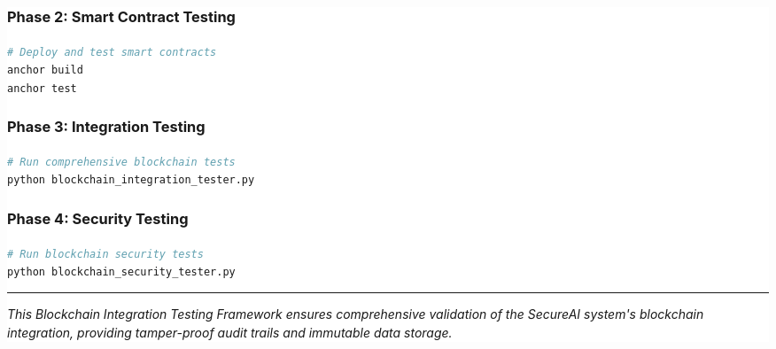 ### Phase 2: Smart Contract Testing
```bash
# Deploy and test smart contracts
anchor build
anchor test
```

### Phase 3: Integration Testing
```bash
# Run comprehensive blockchain tests
python blockchain_integration_tester.py
```

### Phase 4: Security Testing
```bash
# Run blockchain security tests
python blockchain_security_tester.py
```

---

*This Blockchain Integration Testing Framework ensures comprehensive validation of the SecureAI system's blockchain integration, providing tamper-proof audit trails and immutable data storage.*
